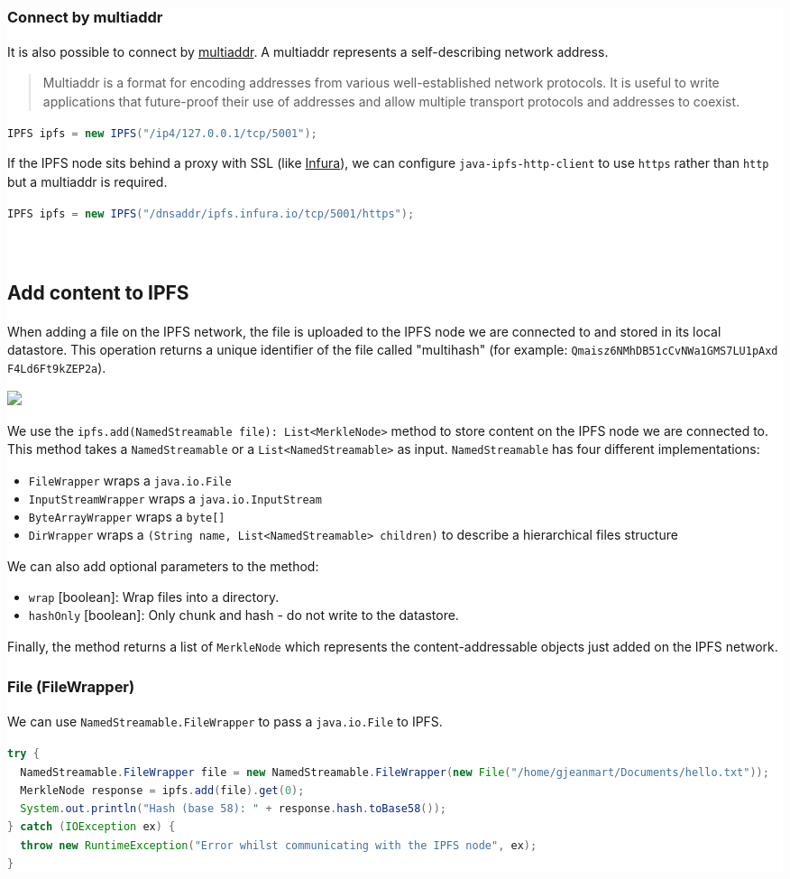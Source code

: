 ### Connect by multiaddr

It is also possible to connect by [multiaddr](https://multiformats.io/multiaddr). A multiaddr represents a self-describing network address.

> Multiaddr is a format for encoding addresses from various well-established network protocols. It is useful to write applications that future-proof their use of addresses and allow multiple transport protocols and addresses to coexist.

```java
IPFS ipfs = new IPFS("/ip4/127.0.0.1/tcp/5001");
```

If the IPFS node sits behind a proxy with SSL (like [Infura](https://infura.io/)), we can configure `java-ipfs-http-client` to use `https` rather than `http` but a multiaddr is required.

```java
IPFS ipfs = new IPFS("/dnsaddr/ipfs.infura.io/tcp/5001/https");
```


<br />

## Add content to IPFS

When adding a file on the IPFS network, the file is uploaded to the IPFS node we are connected to and stored in its local datastore. This operation returns a unique identifier of the file called "multihash" (for example: `Qmaisz6NMhDB51cCvNWa1GMS7LU1pAxdF4Ld6Ft9kZEP2a`).

![](https://imgur.com/F5U0gHN.png)

We use the `ipfs.add(NamedStreamable file): List<MerkleNode>` method to store content on the IPFS node we are connected to. This method takes a `NamedStreamable` or a `List<NamedStreamable>` as input. `NamedStreamable` has four different implementations:

-   `FileWrapper` wraps a `java.io.File`
-   `InputStreamWrapper` wraps a `java.io.InputStream`
-   `ByteArrayWrapper` wraps a `byte[]`
-   `DirWrapper` wraps a `(String name, List<NamedStreamable> children)` to describe a hierarchical files structure

We can also add optional parameters to the method:

-   `wrap` [boolean]&#x3A; Wrap files into a directory.
-   `hashOnly` [boolean]&#x3A; Only chunk and hash - do not write to the datastore.

Finally, the method returns a list of `MerkleNode` which represents the content-addressable objects just added on the IPFS network.

### File (FileWrapper)

We can use `NamedStreamable.FileWrapper` to pass a `java.io.File` to IPFS.

```java
try {
  NamedStreamable.FileWrapper file = new NamedStreamable.FileWrapper(new File("/home/gjeanmart/Documents/hello.txt"));
  MerkleNode response = ipfs.add(file).get(0);
  System.out.println("Hash (base 58): " + response.hash.toBase58());
} catch (IOException ex) {
  throw new RuntimeException("Error whilst communicating with the IPFS node", ex);
}
```
